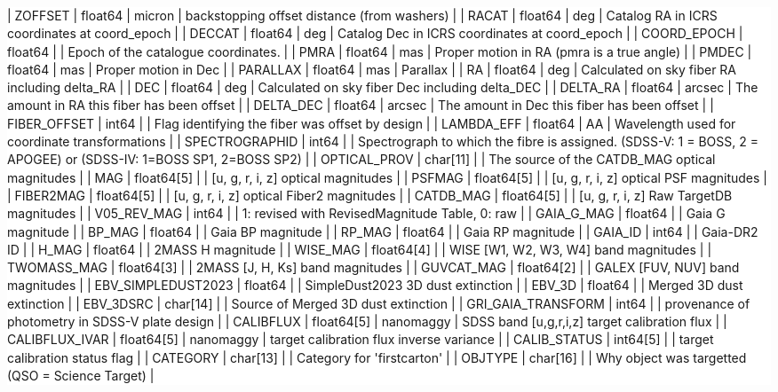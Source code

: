  | ZOFFSET | float64 | micron | backstopping offset distance (from washers) |
 | RACAT | float64 | deg | Catalog RA in ICRS coordinates at coord_epoch |
 | DECCAT | float64 | deg | Catalog Dec in ICRS coordinates at coord_epoch |
 | COORD_EPOCH | float64 |  | Epoch of the catalogue coordinates. |
 | PMRA | float64 | mas | Proper motion in RA (pmra is a true angle) |
 | PMDEC | float64 | mas | Proper motion in Dec |
 | PARALLAX | float64 | mas | Parallax |
 | RA | float64 | deg | Calculated on sky fiber RA including delta_RA |
 | DEC | float64 | deg | Calculated on sky fiber Dec including delta_DEC |
 | DELTA_RA | float64 | arcsec | The amount in RA this fiber has been offset |
 | DELTA_DEC | float64 | arcsec | The amount in Dec this fiber has been offset |
 | FIBER_OFFSET | int64 |  | Flag identifying the fiber was offset by design |
 | LAMBDA_EFF | float64 | AA | Wavelength used for coordinate transformations |
 | SPECTROGRAPHID | int64 |  | Spectrograph to which the fibre is assigned. (SDSS-V: 1 = BOSS, 2 = APOGEE) or (SDSS-IV: 1=BOSS SP1, 2=BOSS SP2) |
 | OPTICAL_PROV | char[11] |  | The source of the CATDB_MAG optical magnitudes |
 | MAG | float64[5] |  | [u, g, r, i, z] optical magnitudes |
 | PSFMAG | float64[5] |  | [u, g, r, i, z] optical PSF magnitudes |
 | FIBER2MAG | float64[5] |  | [u, g, r, i, z] optical Fiber2 magnitudes |
 | CATDB_MAG | float64[5] |  | [u, g, r, i, z] Raw TargetDB magnitudes |
 | V05_REV_MAG | int64 |  | 1: revised with RevisedMagnitude Table, 0: raw |
 | GAIA_G_MAG | float64 |  | Gaia G magnitude |
 | BP_MAG | float64 |  | Gaia BP magnitude |
 | RP_MAG | float64 |  | Gaia RP magnitude |
 | GAIA_ID | int64 |  | Gaia-DR2 ID |
 | H_MAG | float64 |  | 2MASS H magnitude |
 | WISE_MAG | float64[4] |  | WISE [W1, W2, W3, W4] band magnitudes |
 | TWOMASS_MAG | float64[3] |  | 2MASS [J, H, Ks] band magnitudes |
 | GUVCAT_MAG | float64[2] |  | GALEX [FUV, NUV] band magnitudes |
 | EBV_SIMPLEDUST2023 | float64 |  | SimpleDust2023 3D dust extinction |
 | EBV_3D | float64 |  | Merged 3D dust extinction |
 | EBV_3DSRC | char[14] |  | Source of Merged 3D dust extinction |
 | GRI_GAIA_TRANSFORM | int64 |  | provenance of photometry in SDSS-V plate design |
 | CALIBFLUX | float64[5] | nanomaggy | SDSS band [u,g,r,i,z] target calibration flux |
 | CALIBFLUX_IVAR | float64[5] | nanomaggy | target calibration flux inverse variance |
 | CALIB_STATUS | int64[5] |  | target calibration status flag |
 | CATEGORY | char[13] |  | Category for 'firstcarton' |
 | OBJTYPE | char[16] |  | Why object was targetted (QSO = Science Target) |